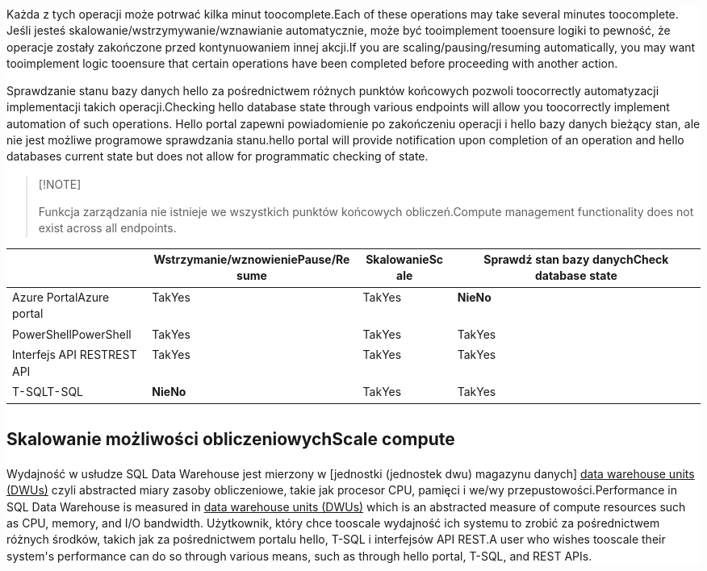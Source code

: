 <span data-ttu-id="3c8a8-168">Każda z tych operacji może potrwać kilka minut toocomplete.</span><span class="sxs-lookup"><span data-stu-id="3c8a8-168">Each of these operations may take several minutes toocomplete.</span></span> <span data-ttu-id="3c8a8-169">Jeśli jesteś skalowanie/wstrzymywanie/wznawianie automatycznie, może być tooimplement tooensure logiki to pewność, że operacje zostały zakończone przed kontynuowaniem innej akcji.</span><span class="sxs-lookup"><span data-stu-id="3c8a8-169">If you are scaling/pausing/resuming automatically, you may want tooimplement logic tooensure that certain operations have been completed before proceeding with another action.</span></span> 

<span data-ttu-id="3c8a8-170">Sprawdzanie stanu bazy danych hello za pośrednictwem różnych punktów końcowych pozwoli toocorrectly automatyzacji implementacji takich operacji.</span><span class="sxs-lookup"><span data-stu-id="3c8a8-170">Checking hello database state through various endpoints will allow you toocorrectly implement automation of such operations.</span></span> <span data-ttu-id="3c8a8-171">Hello portal zapewni powiadomienie po zakończeniu operacji i hello bazy danych bieżący stan, ale nie jest możliwe programowe sprawdzania stanu.</span><span class="sxs-lookup"><span data-stu-id="3c8a8-171">hello portal will provide notification upon completion of an operation and hello databases current state but does not allow for programmatic checking of state.</span></span> 

>  [!NOTE]
>
>  <span data-ttu-id="3c8a8-172">Funkcja zarządzania nie istnieje we wszystkich punktów końcowych obliczeń.</span><span class="sxs-lookup"><span data-stu-id="3c8a8-172">Compute management functionality does not exist across all endpoints.</span></span>
>
>  

|              | <span data-ttu-id="3c8a8-173">Wstrzymanie/wznowienie</span><span class="sxs-lookup"><span data-stu-id="3c8a8-173">Pause/Resume</span></span> | <span data-ttu-id="3c8a8-174">Skalowanie</span><span class="sxs-lookup"><span data-stu-id="3c8a8-174">Scale</span></span> | <span data-ttu-id="3c8a8-175">Sprawdź stan bazy danych</span><span class="sxs-lookup"><span data-stu-id="3c8a8-175">Check database state</span></span> |
| ------------ | ------------ | ----- | -------------------- |
| <span data-ttu-id="3c8a8-176">Azure Portal</span><span class="sxs-lookup"><span data-stu-id="3c8a8-176">Azure portal</span></span> | <span data-ttu-id="3c8a8-177">Tak</span><span class="sxs-lookup"><span data-stu-id="3c8a8-177">Yes</span></span>          | <span data-ttu-id="3c8a8-178">Tak</span><span class="sxs-lookup"><span data-stu-id="3c8a8-178">Yes</span></span>   | <span data-ttu-id="3c8a8-179">**Nie**</span><span class="sxs-lookup"><span data-stu-id="3c8a8-179">**No**</span></span>               |
| <span data-ttu-id="3c8a8-180">PowerShell</span><span class="sxs-lookup"><span data-stu-id="3c8a8-180">PowerShell</span></span>   | <span data-ttu-id="3c8a8-181">Tak</span><span class="sxs-lookup"><span data-stu-id="3c8a8-181">Yes</span></span>          | <span data-ttu-id="3c8a8-182">Tak</span><span class="sxs-lookup"><span data-stu-id="3c8a8-182">Yes</span></span>   | <span data-ttu-id="3c8a8-183">Tak</span><span class="sxs-lookup"><span data-stu-id="3c8a8-183">Yes</span></span>                  |
| <span data-ttu-id="3c8a8-184">Interfejs API REST</span><span class="sxs-lookup"><span data-stu-id="3c8a8-184">REST API</span></span>     | <span data-ttu-id="3c8a8-185">Tak</span><span class="sxs-lookup"><span data-stu-id="3c8a8-185">Yes</span></span>          | <span data-ttu-id="3c8a8-186">Tak</span><span class="sxs-lookup"><span data-stu-id="3c8a8-186">Yes</span></span>   | <span data-ttu-id="3c8a8-187">Tak</span><span class="sxs-lookup"><span data-stu-id="3c8a8-187">Yes</span></span>                  |
| <span data-ttu-id="3c8a8-188">T-SQL</span><span class="sxs-lookup"><span data-stu-id="3c8a8-188">T-SQL</span></span>        | <span data-ttu-id="3c8a8-189">**Nie**</span><span class="sxs-lookup"><span data-stu-id="3c8a8-189">**No**</span></span>       | <span data-ttu-id="3c8a8-190">Tak</span><span class="sxs-lookup"><span data-stu-id="3c8a8-190">Yes</span></span>   | <span data-ttu-id="3c8a8-191">Tak</span><span class="sxs-lookup"><span data-stu-id="3c8a8-191">Yes</span></span>                  |



<a name="scale-compute-bk"></a>

## <a name="scale-compute"></a><span data-ttu-id="3c8a8-192">Skalowanie możliwości obliczeniowych</span><span class="sxs-lookup"><span data-stu-id="3c8a8-192">Scale compute</span></span>

<span data-ttu-id="3c8a8-193">Wydajność w usłudze SQL Data Warehouse jest mierzony w [jednostki (jednostek dwu) magazynu danych] [ data warehouse units (DWUs)] czyli abstracted miary zasoby obliczeniowe, takie jak procesor CPU, pamięci i we/wy przepustowości.</span><span class="sxs-lookup"><span data-stu-id="3c8a8-193">Performance in SQL Data Warehouse is measured in [data warehouse units (DWUs)][data warehouse units (DWUs)] which is an abstracted measure of compute resources such as CPU, memory, and I/O bandwidth.</span></span> <span data-ttu-id="3c8a8-194">Użytkownik, który chce tooscale wydajność ich systemu to zrobić za pośrednictwem różnych środków, takich jak za pośrednictwem portalu hello, T-SQL i interfejsów API REST.</span><span class="sxs-lookup"><span data-stu-id="3c8a8-194">A user who wishes tooscale their system's performance can do so through various means, such as through hello portal, T-SQL, and REST APIs.</span></span> 


[data warehouse units (DWUs)]: ./sql-data-warehouse-overview-what-is.md#predictable-and-scalable-performance-with-data-warehouse-units
[billed]: https://azure.microsoft.com/en-us/pricing/details/sql-data-warehouse/
[linearly]: ./sql-data-warehouse-overview-what-is.md#predictable-and-scalable-performance-with-data-warehouse-units
[Scale compute power with Azure portal]: ./sql-data-warehouse-manage-compute-portal.md#scale-compute-power
[Scale compute power with PowerShell]: ./sql-data-warehouse-manage-compute-powershell.md#scale-compute-bk
[Scale compute power with REST APIs]: ./sql-data-warehouse-manage-compute-rest-api.md#scale-compute-bk
[Scale compute power with TSQL]: ./sql-data-warehouse-manage-compute-tsql.md#scale-compute-bk
[capacity limits]: ./sql-data-warehouse-service-capacity-limits.md
[Pause compute with Azure portal]:  ./sql-data-warehouse-manage-compute-portal.md#pause-compute-bk
[Pause compute with PowerShell]: ./sql-data-warehouse-manage-compute-powershell.md#pause-compute-bk
[Pause compute with REST APIs]: ./sql-data-warehouse-manage-compute-rest-api.md#pause-compute-bk
[Resume compute with Azure portal]:  ./sql-data-warehouse-manage-compute-portal.md#resume-compute-bk
[Resume compute with PowerShell]: ./sql-data-warehouse-manage-compute-powershell.md#resume-compute-bk
[Resume compute with REST APIs]: ./sql-data-warehouse-manage-compute-rest-api.md#resume-compute-bk
[Check database state with T-SQL]: ./sql-data-warehouse-manage-compute-tsql.md#check-database-state-and-operation-progress
[Check database state with PowerShell]: ./sql-data-warehouse-manage-compute-powershell.md#check-database-state
[Check database state with REST APIs]: ./sql-data-warehouse-manage-compute-rest-api.md#check-database-state
[Workload and concurrency management]: ./sql-data-warehouse-develop-concurrency.md
[Table design overview]: ./sql-data-warehouse-tables-overview.md
[Table distribution]: ./sql-data-warehouse-tables-distribute.md
[Table indexing]: ./sql-data-warehouse-tables-index.md
[Table partitioning]: ./sql-data-warehouse-tables-partition.md
[Table statistics]: ./sql-data-warehouse-tables-statistics.md
[Best practices]: ./sql-data-warehouse-best-practices.md
[development overview]: ./sql-data-warehouse-overview-develop.md
[SQL DB Contributor]: ../active-directory/role-based-access-built-in-roles.md#sql-db-contributor
[ALTER DATABASE]: https://msdn.microsoft.com/library/mt204042.aspx
[Azure portal]: http://portal.azure.com/